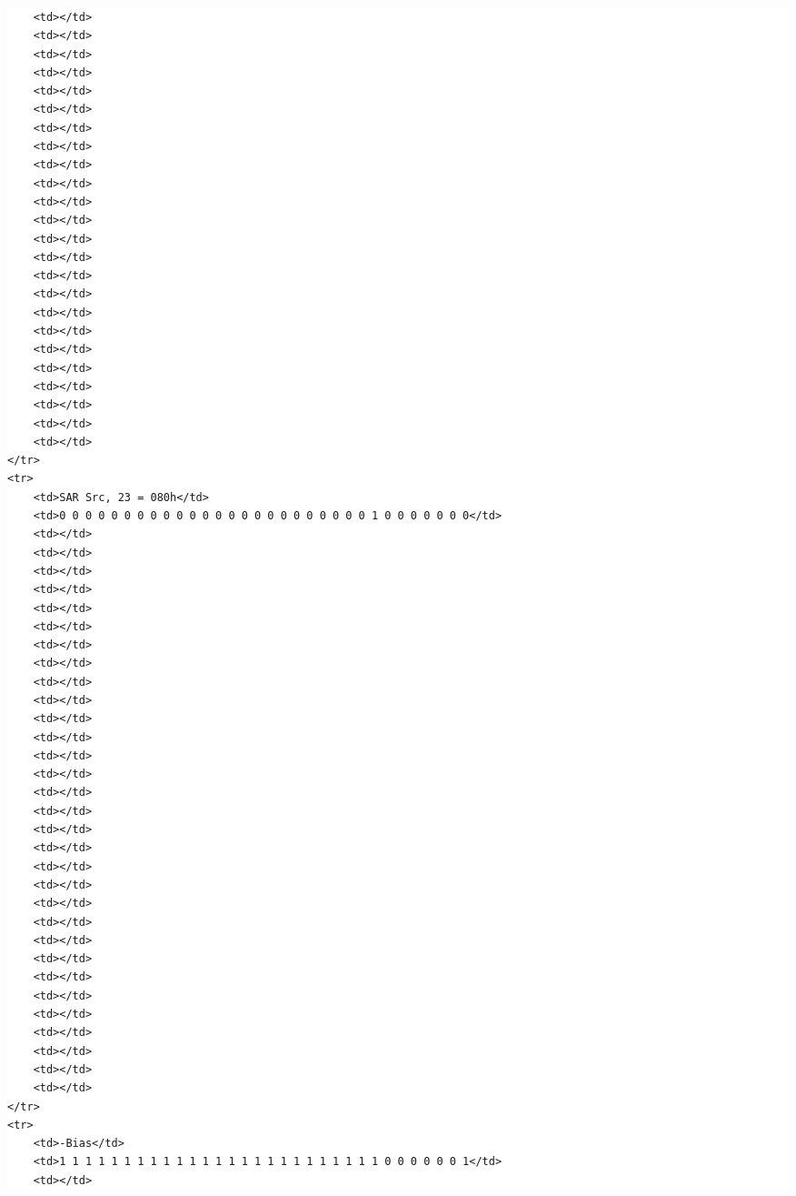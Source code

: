 		<td></td>
		<td></td>
		<td></td>
		<td></td>
		<td></td>
		<td></td>
		<td></td>
		<td></td>
		<td></td>
		<td></td>
		<td></td>
		<td></td>
		<td></td>
		<td></td>
		<td></td>
		<td></td>
		<td></td>
		<td></td>
		<td></td>
		<td></td>
		<td></td>
		<td></td>
		<td></td>
		<td></td>
	</tr>
	<tr>
		<td>SAR Src, 23 = 080h</td>
		<td>0 0 0 0 0 0 0 0 0 0 0 0 0 0 0 0 0 0 0 0 0 0 0 0 1 0 0 0 0 0 0 0</td>
		<td></td>
		<td></td>
		<td></td>
		<td></td>
		<td></td>
		<td></td>
		<td></td>
		<td></td>
		<td></td>
		<td></td>
		<td></td>
		<td></td>
		<td></td>
		<td></td>
		<td></td>
		<td></td>
		<td></td>
		<td></td>
		<td></td>
		<td></td>
		<td></td>
		<td></td>
		<td></td>
		<td></td>
		<td></td>
		<td></td>
		<td></td>
		<td></td>
		<td></td>
		<td></td>
		<td></td>
	</tr>
	<tr>
		<td>-Bias</td>
		<td>1 1 1 1 1 1 1 1 1 1 1 1 1 1 1 1 1 1 1 1 1 1 1 1 1 0 0 0 0 0 0 1</td>
		<td></td>